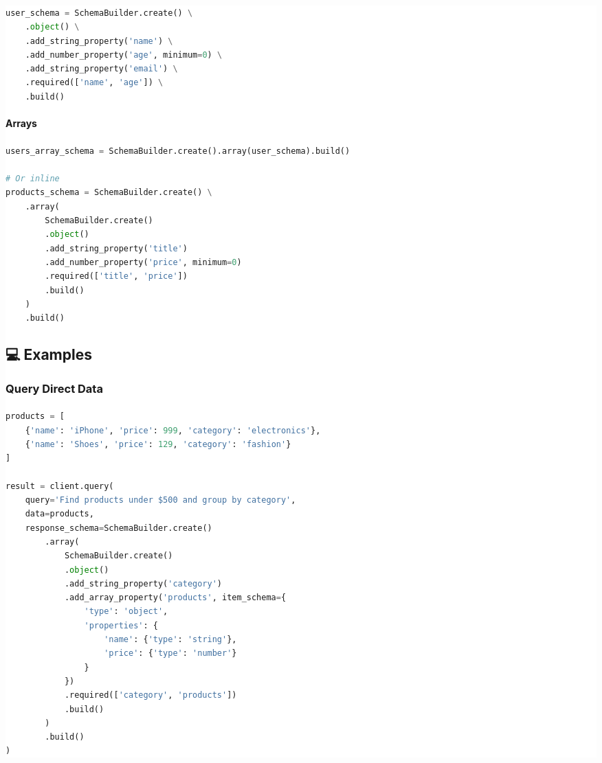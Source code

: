```python
user_schema = SchemaBuilder.create() \
    .object() \
    .add_string_property('name') \
    .add_number_property('age', minimum=0) \
    .add_string_property('email') \
    .required(['name', 'age']) \
    .build()
```

#### Arrays

```python
users_array_schema = SchemaBuilder.create().array(user_schema).build()

# Or inline
products_schema = SchemaBuilder.create() \
    .array(
        SchemaBuilder.create()
        .object()
        .add_string_property('title')
        .add_number_property('price', minimum=0)
        .required(['title', 'price'])
        .build()
    )
    .build()
```

## 💻 Examples

### Query Direct Data

```python
products = [
    {'name': 'iPhone', 'price': 999, 'category': 'electronics'},
    {'name': 'Shoes', 'price': 129, 'category': 'fashion'}
]

result = client.query(
    query='Find products under $500 and group by category',
    data=products,
    response_schema=SchemaBuilder.create()
        .array(
            SchemaBuilder.create()
            .object()
            .add_string_property('category')
            .add_array_property('products', item_schema={
                'type': 'object',
                'properties': {
                    'name': {'type': 'string'},
                    'price': {'type': 'number'}
                }
            })
            .required(['category', 'products'])
            .build()
        )
        .build()
)
```
